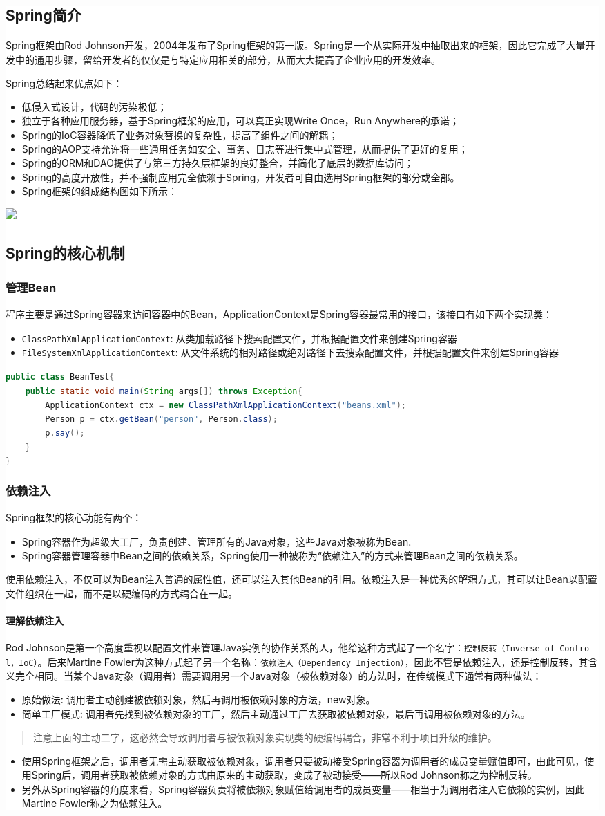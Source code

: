 ## Spring简介
Spring框架由Rod Johnson开发，2004年发布了Spring框架的第一版。Spring是一个从实际开发中抽取出来的框架，因此它完成了大量开发中的通用步骤，留给开发者的仅仅是与特定应用相关的部分，从而大大提高了企业应用的开发效率。

Spring总结起来优点如下：
- 低侵入式设计，代码的污染极低；
- 独立于各种应用服务器，基于Spring框架的应用，可以真正实现Write Once，Run Anywhere的承诺；
- Spring的IoC容器降低了业务对象替换的复杂性，提高了组件之间的解耦；
- Spring的AOP支持允许将一些通用任务如安全、事务、日志等进行集中式管理，从而提供了更好的复用；
- Spring的ORM和DAO提供了与第三方持久层框架的良好整合，并简化了底层的数据库访问；
- Spring的高度开放性，并不强制应用完全依赖于Spring，开发者可自由选用Spring框架的部分或全部。
- Spring框架的组成结构图如下所示：

![](http://static.tmaczhao.cn/images/f4610db7c80e10606b08632f5e1397a9.jpg)


## Spring的核心机制
### 管理Bean
程序主要是通过Spring容器来访问容器中的Bean，ApplicationContext是Spring容器最常用的接口，该接口有如下两个实现类：
- `ClassPathXmlApplicationContext`: 从类加载路径下搜索配置文件，并根据配置文件来创建Spring容器
- `FileSystemXmlApplicationContext`: 从文件系统的相对路径或绝对路径下去搜索配置文件，并根据配置文件来创建Spring容器

```java
public class BeanTest{
    public static void main(String args[]) throws Exception{
        ApplicationContext ctx = new ClassPathXmlApplicationContext("beans.xml");
        Person p = ctx.getBean("person", Person.class);
        p.say();
    }
}
```

### 依赖注入
Spring框架的核心功能有两个：
- Spring容器作为超级大工厂，负责创建、管理所有的Java对象，这些Java对象被称为Bean.
- Spring容器管理容器中Bean之间的依赖关系，Spring使用一种被称为“依赖注入”的方式来管理Bean之间的依赖关系。

使用依赖注入，不仅可以为Bean注入普通的属性值，还可以注入其他Bean的引用。依赖注入是一种优秀的解耦方式，其可以让Bean以配置文件组织在一起，而不是以硬编码的方式耦合在一起。

#### 理解依赖注入
Rod Johnson是第一个高度重视以配置文件来管理Java实例的协作关系的人，他给这种方式起了一个名字：`控制反转（Inverse of Control，IoC）`。后来Martine Fowler为这种方式起了另一个名称：`依赖注入（Dependency Injection）`，因此不管是依赖注入，还是控制反转，其含义完全相同。当某个Java对象（调用者）需要调用另一个Java对象（被依赖对象）的方法时，在传统模式下通常有两种做法：
- 原始做法: 调用者主动创建被依赖对象，然后再调用被依赖对象的方法，new对象。
- 简单工厂模式: 调用者先找到被依赖对象的工厂，然后主动通过工厂去获取被依赖对象，最后再调用被依赖对象的方法。

>注意上面的主动二字，这必然会导致调用者与被依赖对象实现类的硬编码耦合，非常不利于项目升级的维护。
- 使用Spring框架之后，调用者无需主动获取被依赖对象，调用者只要被动接受Spring容器为调用者的成员变量赋值即可，由此可见，使用Spring后，调用者获取被依赖对象的方式由原来的主动获取，变成了被动接受——所以Rod Johnson称之为控制反转。
- 另外从Spring容器的角度来看，Spring容器负责将被依赖对象赋值给调用者的成员变量——相当于为调用者注入它依赖的实例，因此Martine Fowler称之为依赖注入。
